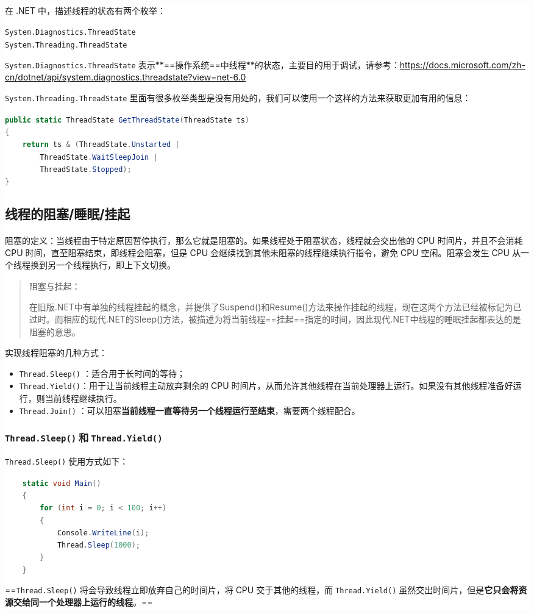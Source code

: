 在 .NET 中，描述线程的状态有两个枚举：

```
System.Diagnostics.ThreadState
System.Threading.ThreadState
```

`System.Diagnostics.ThreadState` 表示**==操作系统==中线程**的状态，主要目的用于调试，请参考：https://docs.microsoft.com/zh-cn/dotnet/api/system.diagnostics.threadstate?view=net-6.0

`System.Threading.ThreadState` 里面有很多枚举类型是没有用处的，我们可以使用一个这样的方法来获取更加有用的信息：

```csharp
public static ThreadState GetThreadState(ThreadState ts)
{
    return ts & (ThreadState.Unstarted |
        ThreadState.WaitSleepJoin |
        ThreadState.Stopped);
}
```



## 线程的阻塞/睡眠/挂起

阻塞的定义：当线程由于特定原因暂停执行，那么它就是阻塞的。如果线程处于阻塞状态，线程就会交出他的 CPU 时间片，并且不会消耗 CPU 时间，直至阻塞结束，即线程会阻塞，但是 CPU 会继续找到其他未阻塞的线程继续执行指令，避免 CPU 空闲。阻塞会发生 CPU 从一个线程换到另一个线程执行，即上下文切换。

> 阻塞与挂起：
>
> 在旧版.NET中有单独的线程挂起的概念，并提供了Suspend()和Resume()方法来操作挂起的线程，现在这两个方法已经被标记为已过时。而相应的现代.NET的Sleep()方法，被描述为将当前线程==挂起==指定的时间，因此现代.NET中线程的睡眠挂起都表达的是阻塞的意思。

实现线程阻塞的几种方式：

- `Thread.Sleep()` ：适合用于长时间的等待；
- `Thread.Yield()`：用于让当前线程主动放弃剩余的 CPU 时间片，从而允许其他线程在当前处理器上运行。如果没有其他线程准备好运行，则当前线程继续执行。
- `Thread.Join()` ：可以阻塞**当前线程一直等待另一个线程运行至结束**，需要两个线程配合。

### `Thread.Sleep()` 和 `Thread.Yield()`

`Thread.Sleep()` 使用方式如下：

```csharp
    static void Main()
    {
        for (int i = 0; i < 100; i++)
        {
            Console.WriteLine(i);
            Thread.Sleep(1000);
        }
    }
```



==`Thread.Sleep()` 将会导致线程立即放弃自己的时间片，将 CPU 交于其他的线程，而 `Thread.Yield()` 虽然交出时间片，但是**它只会将资源交给同一个处理器上运行的线程**。==
